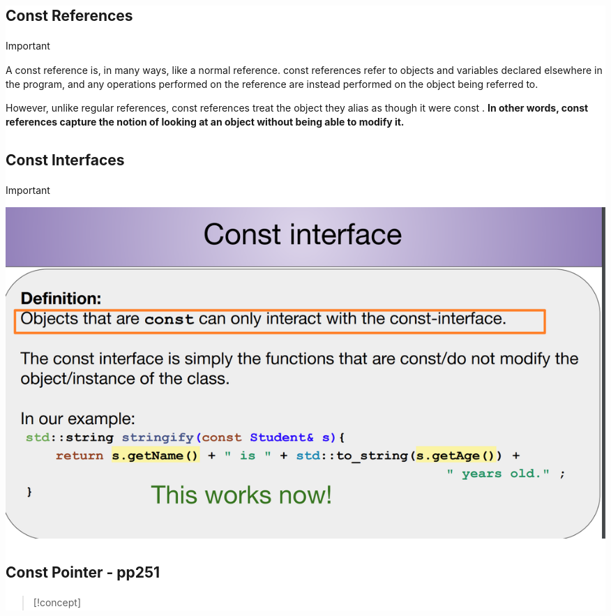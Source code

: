 

## Const References
> [!important]
> A const reference is, in many ways, like a normal reference. const references refer to objects and variables declared elsewhere in the program, and any operations performed on the reference are instead performed on the object being referred to. 
> 
> However, unlike regular references, const references treat the object they alias as though it were const . **In other words, const references capture the notion of looking at an object without being able to modify it.**



## Const Interfaces
> [!important]
> ![](Template_Class_Design.assets/image-20231209230345065.png)



## Const Pointer - pp251
> [!concept]